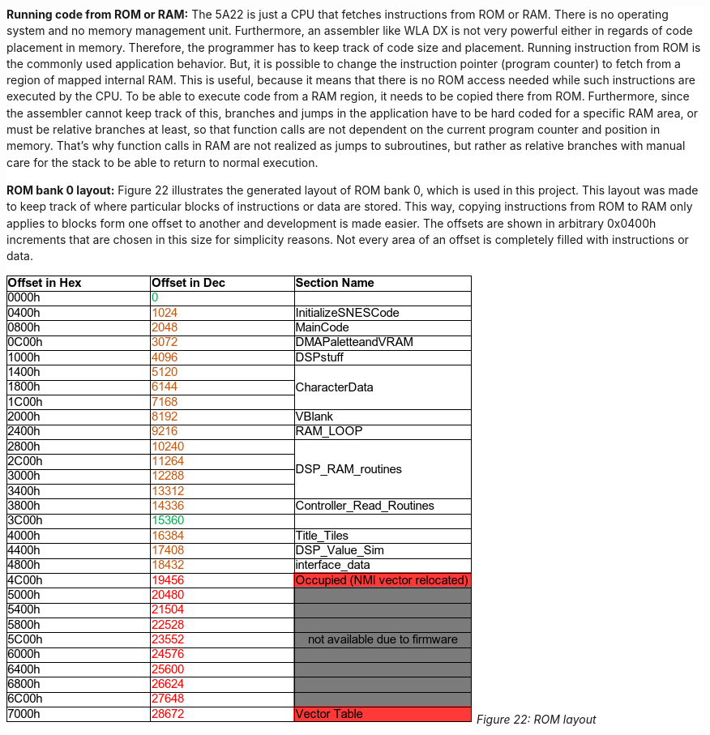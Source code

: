 **Running code from ROM or RAM:**
The 5A22 is just a CPU that fetches instructions from ROM or RAM. There is no operating system and no memory management unit. Furthermore, an assembler like WLA DX is not very powerful either in regards of code placement in memory. Therefore, the programmer has to keep track of code size and placement.
Running instruction from ROM is the commonly used application behavior. But, it is possible to change the instruction pointer (program counter) to fetch from a region of mapped internal RAM. This is useful, because it means that there is no ROM access needed while such instructions are executed by the CPU. To be able to execute code from a RAM region, it needs to be copied there from ROM. Furthermore, since the assembler cannot keep track of this, branches and jumps in the application have to be hard coded for a specific RAM area, or must be relative branches at least, so that function calls are not dependent on the current program counter and position in memory. That’s why function calls in RAM are not realized as jumps to subroutines, but rather as relative branches with manual care for the stack to be able to return to normal execution.

**ROM bank 0 layout:**
Figure 22 illustrates the generated layout of ROM bank 0, which is used in this project. This layout was made to keep track of where particular blocks of instructions or data are stored. This way, copying instructions from ROM to RAM only applies to blocks form one offset to another and development is made easier. The offsets are shown in arbitrary 0x0400h increments that are chosen in this size for simplicity reasons. Not every area of an offset is completely filled with instructions or data.

![4af21ae01f993a02b79c39ba454e01a5.png](images/4af21ae01f993a02b79c39ba454e01a5.png)
*Figure 22: ROM layout*
